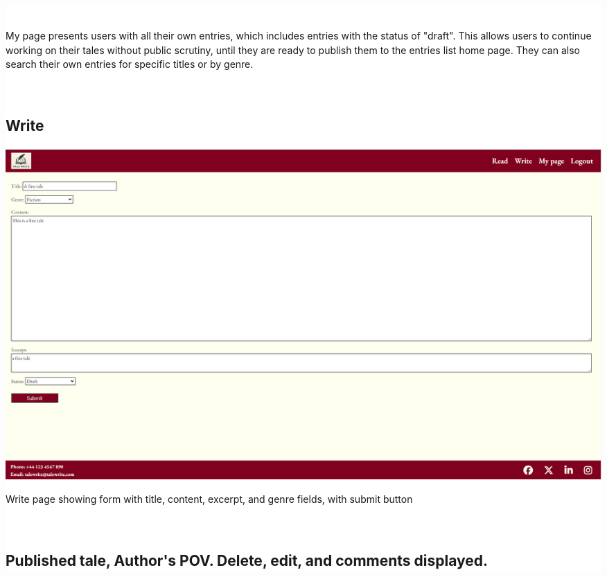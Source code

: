 <br>

My page presents users with all their own entries, which includes entries with the status of "draft". This allows users to continue working on their tales without public scrutiny, until they are ready to publish them to the entries list home page. They can also search their own entries for specific titles or by genre.

<br>

## Write
 

<img src="staticfiles/images/write1.png" alt="Write page showing write form with title, content, excerpt, genre fields and submit button">

<br>

Write page showing form with title, content, excerpt, and genre fields, with submit button

<br>

## Published tale, Author's POV. Delete, edit, and comments displayed.
